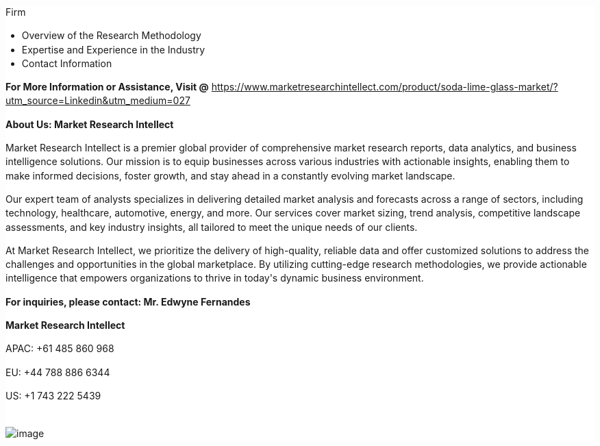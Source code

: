 Firm</strong></p><ul><li>Overview of the Research Methodology</li><li>Expertise and Experience in the Industry</li><li>Contact Information</li></ul></div><div class="article-main__content" data-test-id="publishing-text-block"><p><span class="font-[700]"><strong>For More Information or Assistance, Visit @</strong>&nbsp;<a href="https://www.marketresearchintellect.com/product/soda-lime-glass-market/?utm_source=Linkedin&utm_medium=027">https://www.marketresearchintellect.com/product/soda-lime-glass-market/?utm_source=Linkedin&utm_medium=027</a></span></p><p><strong>About Us: Market Research Intellect</strong></p><p>Market Research Intellect is a premier global provider of comprehensive market research reports, data analytics, and business intelligence solutions. Our mission is to equip businesses across various industries with actionable insights, enabling them to make informed decisions, foster growth, and stay ahead in a constantly evolving market landscape.</p><p>Our expert team of analysts specializes in delivering detailed market analysis and forecasts across a range of sectors, including technology, healthcare, automotive, energy, and more. Our services cover market sizing, trend analysis, competitive landscape assessments, and key industry insights, all tailored to meet the unique needs of our clients.</p><p>At Market Research Intellect, we prioritize the delivery of high-quality, reliable data and offer customized solutions to address the challenges and opportunities in the global marketplace. By utilizing cutting-edge research methodologies, we provide actionable intelligence that empowers organizations to thrive in today's dynamic business environment.</p><p><strong>For inquiries, please contact: Mr. Edwyne Fernandes</strong></p><p><strong>Market Research Intellect</strong></p><p>APAC: +61 485 860 968</p><p>EU: +44 788 886 6344</p><p>US: +1 743 222 5439</p></div><div class="article-main__content" data-test-id="publishing-text-block">&nbsp;</div>
![image](https://github.com/user-attachments/assets/c950d76f-a169-4881-a5dd-d223fb67decd)
